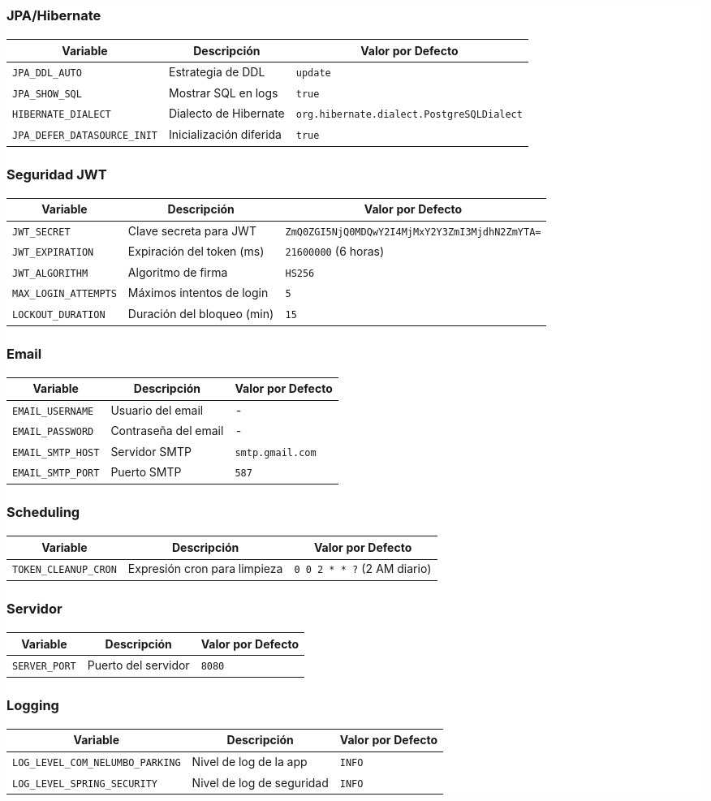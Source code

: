 ### JPA/Hibernate
| Variable | Descripción | Valor por Defecto |
|----------|-------------|-------------------|
| `JPA_DDL_AUTO` | Estrategia de DDL | `update` |
| `JPA_SHOW_SQL` | Mostrar SQL en logs | `true` |
| `HIBERNATE_DIALECT` | Dialecto de Hibernate | `org.hibernate.dialect.PostgreSQLDialect` |
| `JPA_DEFER_DATASOURCE_INIT` | Inicialización diferida | `true` |

### Seguridad JWT
| Variable | Descripción | Valor por Defecto |
|----------|-------------|-------------------|
| `JWT_SECRET` | Clave secreta para JWT | `ZmQ0ZGI5NjQ0MDQwY2I4MjMxY2Y3ZmI3MjdhN2ZmYTA=` |
| `JWT_EXPIRATION` | Expiración del token (ms) | `21600000` (6 horas) |
| `JWT_ALGORITHM` | Algoritmo de firma | `HS256` |
| `MAX_LOGIN_ATTEMPTS` | Máximos intentos de login | `5` |
| `LOCKOUT_DURATION` | Duración del bloqueo (min) | `15` |

### Email
| Variable | Descripción | Valor por Defecto |
|----------|-------------|-------------------|
| `EMAIL_USERNAME` | Usuario del email | - |
| `EMAIL_PASSWORD` | Contraseña del email | - |
| `EMAIL_SMTP_HOST` | Servidor SMTP | `smtp.gmail.com` |
| `EMAIL_SMTP_PORT` | Puerto SMTP | `587` |

### Scheduling
| Variable | Descripción | Valor por Defecto |
|----------|-------------|-------------------|
| `TOKEN_CLEANUP_CRON` | Expresión cron para limpieza | `0 0 2 * * ?` (2 AM diario) |

### Servidor
| Variable | Descripción | Valor por Defecto |
|----------|-------------|-------------------|
| `SERVER_PORT` | Puerto del servidor | `8080` |

### Logging
| Variable | Descripción | Valor por Defecto |
|----------|-------------|-------------------|
| `LOG_LEVEL_COM_NELUMBO_PARKING` | Nivel de log de la app | `INFO` |
| `LOG_LEVEL_SPRING_SECURITY` | Nivel de log de seguridad | `INFO` |
